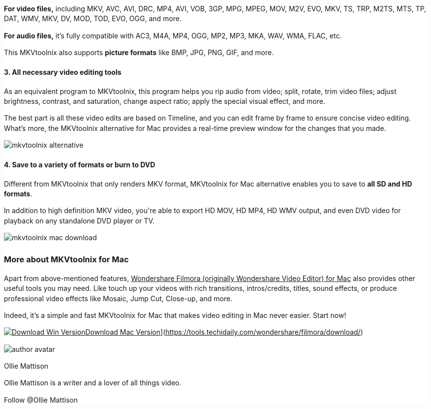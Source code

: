 **For video files,** including MKV, AVC, AVI, DRC, MP4, AVI, VOB, 3GP, MPG, MPEG, MOV, M2V, EVO, MKV, TS, TRP, M2TS, MTS, TP, DAT, WMV, MKV, DV, MOD, TOD, EVO, OGG, and more.

**For audio files,** it’s fully compatible with AC3, M4A, MP4, OGG, MP2, MP3, MKA, WAV, WMA, FLAC, etc.

This MKVtoolnix also supports **picture formats** like BMP, JPG, PNG, GIF, and more.

#### 3\. All necessary video editing tools

As an equivalent program to MKVtoolnix, this program helps you rip audio from video; split, rotate, trim video files; adjust brightness, contrast, and saturation, change aspect ratio; apply the special visual effect, and more.

The best part is all these video edits are based on Timeline, and you can edit frame by frame to ensure concise video editing. What’s more, the MKVtoolnix alternative for Mac provides a real-time preview window for the changes that you made.

![mkvtoolnix alternative](https://images.wondershare.com/guide/images/mac-vivideo/mac-vivideo-enhance-videos.jpg)

#### 4\. Save to a variety of formats or burn to DVD

Different from MKVtoolnix that only renders MKV format, MKVtoolnix for Mac alternative enables you to save to **all SD and HD formats**.

In addition to high definition MKV video, you're able to export HD MOV, HD MP4, HD WMV output, and even DVD video for playback on any standalone DVD player or TV.

![mkvtoolnix mac download](https://images.wondershare.com/guide/images/mac-vivideo/mac-vivideo-output.jpg)

###

### More about MKVtoolnix for Mac

Apart from above-mentioned features, [Wondershare Filmora (originally Wondershare Video Editor) for Mac](https://tools.techidaily.com/wondershare/filmora/download/) also provides other useful tools you may need. Like touch up your videos with rich transitions, intros/credits, titles, sound effects, or produce professional video effects like Mosaic, Jump Cut, Close-up, and more.

Indeed, it’s a simple and fast MKVtoolnix for Mac that makes video editing in Mac never easier. Start now!

[![Download Win Version](https://images.wondershare.com/filmora/guide/download-btn-win.jpg)](https://tools.techidaily.com/wondershare/filmora/download/)[Download Mac Version](https://images.wondershare.com/filmora/guide/download-btn-mac.jpg)](https://tools.techidaily.com/wondershare/filmora/download/)

![author avatar](https://images.wondershare.com/filmora/article-images/ollie-mattison.jpg)

Ollie Mattison

Ollie Mattison is a writer and a lover of all things video.

Follow @Ollie Mattison

<ins class="adsbygoogle"
     style="display:block"
     data-ad-format="autorelaxed"
     data-ad-client="ca-pub-7571918770474297"
     data-ad-slot="1223367746"></ins>
